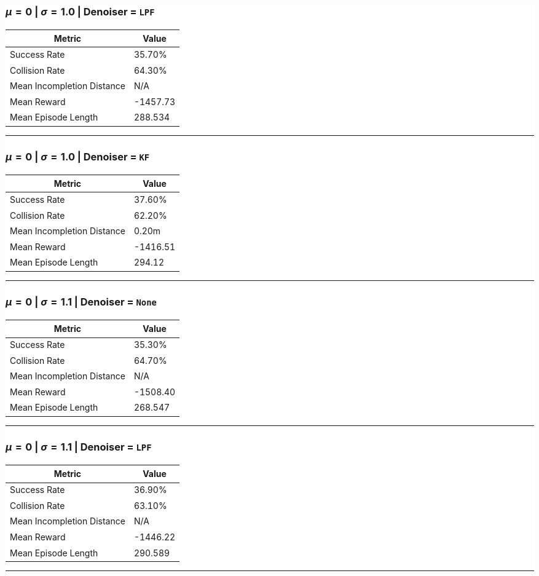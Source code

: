 ### $\mu = 0$ | $\sigma = 1.0$ | Denoiser = `LPF`

| Metric                     | Value    |
|----------------------------|----------|
| Success Rate               | 35.70%   |
| Collision Rate             | 64.30%   |
| Mean Incompletion Distance | N/A      |
| Mean Reward                | -1457.73 |
| Mean Episode Length        | 288.534  |
---

### $\mu = 0$ | $\sigma = 1.0$ | Denoiser = `KF`

| Metric                     | Value    |
|----------------------------|----------|
| Success Rate               | 37.60%   |
| Collision Rate             | 62.20%   |
| Mean Incompletion Distance | 0.20m    |
| Mean Reward                | -1416.51 |
| Mean Episode Length        | 294.12   |
---

### $\mu = 0$ | $\sigma = 1.1$ | Denoiser = `None`

| Metric                     | Value    |
|----------------------------|----------|
| Success Rate               | 35.30%   |
| Collision Rate             | 64.70%   |
| Mean Incompletion Distance | N/A      |
| Mean Reward                | -1508.40 |
| Mean Episode Length        | 268.547  |
---

### $\mu = 0$ | $\sigma = 1.1$ | Denoiser = `LPF`

| Metric                     | Value    |
|----------------------------|----------|
| Success Rate               | 36.90%   |
| Collision Rate             | 63.10%   |
| Mean Incompletion Distance | N/A      |
| Mean Reward                | -1446.22 |
| Mean Episode Length        | 290.589  |
---
